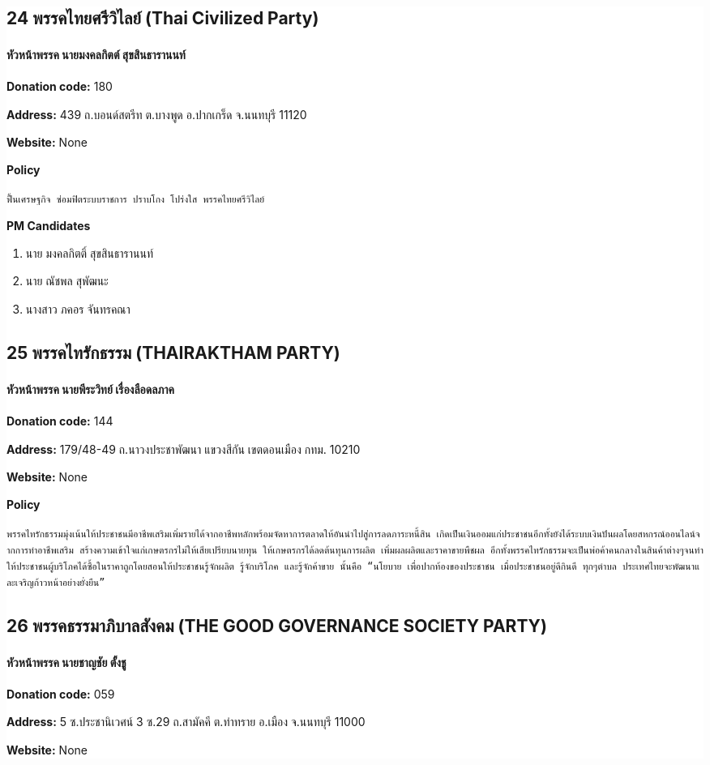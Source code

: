 

## 24 พรรคไทยศรีวิไลย์ (Thai Civilized Party)

#### หัวหน้าพรรค นายมงคลกิตต์ สุขสินธารานนท์

**Donation code:** 180

**Address:** 439 ถ.บอนด์สตรีท ต.บางพูด อ.ปากเกร็ด จ.นนทบุรี 11120

**Website:** None

**Policy**
```
ฟื้นเศรษฐกิจ ซ่อมฟิตระบบราชการ ปราบโกง โปร่งใส พรรคไทยศรีวิไลย์
```

**PM Candidates**

1. นาย มงคลกิตติ์ สุขสินธารานนท์

2. นาย ณัชพล สุพัฒนะ

3. นางสาว ภคอร จันทรคณา



## 25 พรรคไทรักธรรม (THAIRAKTHAM PARTY)

#### หัวหน้าพรรค นายพีระวิทย์ เรื่องลือดลภาค

**Donation code:** 144

**Address:** 179/48-49 ถ.นาวงประชาพัฒนา แขวงสีกัน เขตดอนเมือง กทม. 10210

**Website:** None

**Policy**
```
พรรคไทรักธรรมมุ่งเน้นให้ประชาชนมีอาชีพเสริมเพิ่มรายได้จากอาชีพหลักพร้อมจัดหาการตลาดให้อันนำไปสู่การลดภาระหนี้สิน เกิดเป็นเงินออมแก่ประชาชนอีกทั้งยังได้ระบบเงินปันผลโดยสหกรณ์ออนไลน์จากการทำอาชีพเสริม สร้างความเข้าใจแก่เกษตรกรไม่ให้เสียเปรียบนายทุน ให้เกษตรกรได้ลดต้นทุนการผลิต เพิ่มผลผลิตและราคาขายพืชผล อีกทั้งพรรคไทรักธรรมจะเป็นพ่อค้าคนกลางในสินค้าต่างๆจนทำให้ประชาชนผู้บริโภคได้ซื้อในราคาถูกโดยสอนให้ประชาชนรู้จักผลิต รู้จักบริโภค และรู้จักค้าขาย นั้นคือ “นโยบาย เพื่อปากท้องของประชาชน เมื่อประชาชนอยู่ดีกินดี ทุกๆตำบล ประเทศไทยจะพัฒนาและเจริญก้าวหน้าอย่างยั่งยืน”
```



## 26 พรรคธรรมาภิบาลสังคม (THE GOOD GOVERNANCE SOCIETY PARTY)

#### หัวหน้าพรรค นายชาญชัย ตั้งชู

**Donation code:** 059

**Address:** 5 ซ.ประชานิเวศน์ 3 ซ.29 ถ.สามัคคี ต.ท่าทราย อ.เมือง จ.นนทบุรี 11000

**Website:** None

